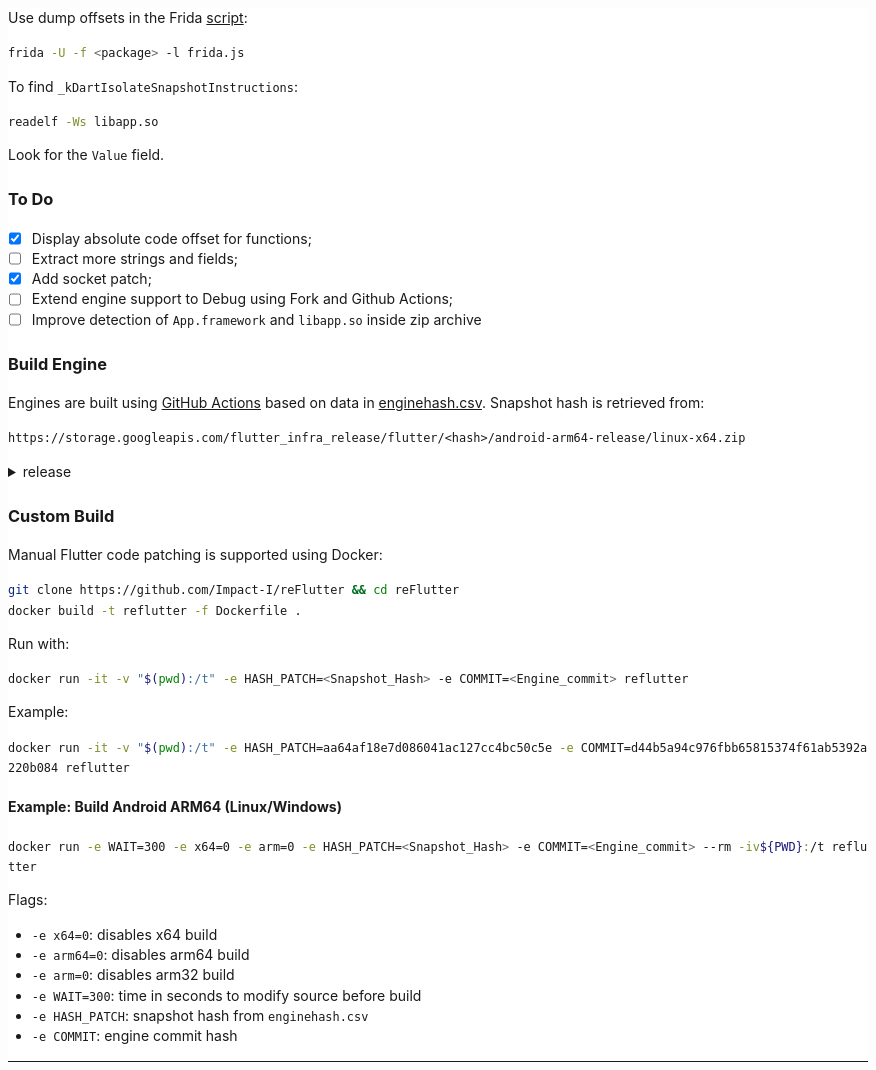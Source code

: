 Use dump offsets in the Frida [script](https://github.com/Impact-I/reFlutter/blob/main/frida.js):

```bash
frida -U -f <package> -l frida.js
```

To find `_kDartIsolateSnapshotInstructions`:

```bash
readelf -Ws libapp.so
```

Look for the `Value` field.

### To Do

- [x] Display absolute code offset for functions;
- [ ] Extract more strings and fields;
- [x] Add socket patch;
- [ ] Extend engine support to Debug using Fork and Github Actions;
- [ ] Improve detection of `App.framework` and `libapp.so` inside zip archive

### Build Engine

Engines are built using [GitHub Actions](https://github.com/Impact-I/reFlutter/actions) based on data in [enginehash.csv](https://github.com/Impact-I/reFlutter/blob/main/enginehash.csv). Snapshot hash is retrieved from:

```
https://storage.googleapis.com/flutter_infra_release/flutter/<hash>/android-arm64-release/linux-x64.zip
```

<details><summary>release</summary></details>

### Custom Build

Manual Flutter code patching is supported using Docker:

```bash
git clone https://github.com/Impact-I/reFlutter && cd reFlutter
docker build -t reflutter -f Dockerfile .
```

Run with:

```bash
docker run -it -v "$(pwd):/t" -e HASH_PATCH=<Snapshot_Hash> -e COMMIT=<Engine_commit> reflutter
```

Example:

```bash
docker run -it -v "$(pwd):/t" -e HASH_PATCH=aa64af18e7d086041ac127cc4bc50c5e -e COMMIT=d44b5a94c976fbb65815374f61ab5392a220b084 reflutter
```

#### Example: Build Android ARM64 (Linux/Windows)

```bash
docker run -e WAIT=300 -e x64=0 -e arm=0 -e HASH_PATCH=<Snapshot_Hash> -e COMMIT=<Engine_commit> --rm -iv${PWD}:/t reflutter
```

Flags:

- `-e x64=0`: disables x64 build
- `-e arm64=0`: disables arm64 build
- `-e arm=0`: disables arm32 build
- `-e WAIT=300`: time in seconds to modify source before build
- `-e HASH_PATCH`: snapshot hash from `enginehash.csv`
- `-e COMMIT`: engine commit hash

---

